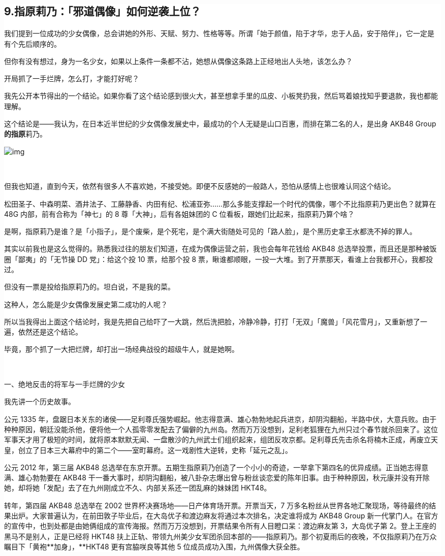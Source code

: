 ## 9.指原莉乃：「邪道偶像」如何逆袭上位？
我们提到一位成功的少女偶像，总会讲她的外形、天赋、努力、性格等等。所谓「始于颜值，陷于才华，忠于人品，安于陪伴」，它一定是有个先后顺序的。


但你有没有想过，身为一名少女，如果以上条件一条都不沾，她想从偶像这条路上正经地出人头地，该怎么办？


开局抓了一手烂牌，怎么打，才能打好呢？


我先公开本节得出的一个结论。如果你看了这个结论感到很火大，甚至想拿手里的瓜皮、小板凳扔我，然后骂着娘找知乎要退款，我也都能理解。


这个结论是——我认为，在日本近半世纪的少女偶像发展史中，最成功的个人无疑是山口百惠，而排在第二名的人，是出身 AKB48 Group **的指原**莉乃。


![img](https://pic1.zhimg.com/v2-a97cb3cd959e83c4169176bad62cfaac.webp)

 


但我也知道，直到今天，依然有很多人不喜欢她，不接受她。即便不反感她的一般路人，恐怕从感情上也很难认同这个结论。


松田圣子、中森明菜、酒井法子、工藤静香、内田有纪、松浦亚弥……那么多能支撑起一个时代的偶像，哪个不比指原莉乃更出色？就算在 48G 内部，前有合称为「神七」的 8 尊「大神」，后有各姐妹团的 C 位看板，跟她们比起来，指原莉乃算个啥？


是啊，指原莉乃是谁？是「小指子」，是个废柴，是个死宅，是个满大街随处可见的「路人脸」，是个黑历史拿王水都洗不掉的罪人。


其实以前我也是这么觉得的。熟悉我过往的朋友们知道，在成为偶像运营之前，我也会每年花钱给 AKB48 总选举投票，而且还是那种被饭圈「鄙夷」的「无节操 DD 党」：给这个投 10 票，给那个投 8 票，瞅谁都顺眼，一投一大堆。到了开票那天，看谁上台我都开心，我都投过。


但没有一票是投给指原莉乃的。坦白说，不是我的菜。


这种人，怎么能是少女偶像发展史第二成功的人呢？


所以当我得出上面这个结论时，我是先把自己给吓了一大跳，然后洗把脸，冷静冷静，打打「无双」「魔兽」「风花雪月」，又重新想了一遍，依然还是这个结论。


毕竟，那个抓了一大把烂牌，却打出一场经典战役的超级牛人，就是她啊。


 


一、绝地反击的将军与一手烂牌的少女


  



我先讲一个历史故事。


公元 1335 年，盘踞日本关东的诸侯——足利尊氏强势崛起。他志得意满、雄心勃勃地起兵进京，却阴沟翻船，半路中伏，大意兵败。由于种种原因，朝廷没能杀他，便将他一个人孤零零发配去了偏僻的九州岛。然而万万没想到，足利老狐狸在九州只过个春节就杀回来了。这位军事天才用了极短的时间，就将原本默默无闻、一盘散沙的九州武士们组织起来，组团反攻京都。足利尊氏先击杀名将楠木正成，再废立天皇，创立了日本三大幕府中的第二个——室町幕府。这一戏剧性大逆转，史称「延元之乱」。


公元 2012 年，第三届 AKB48 总选举在东京开票。五期生指原莉乃创造了一个小小的奇迹，一举拿下第四名的优异成绩。正当她志得意满、雄心勃勃要在 AKB48 干一番大事时，却阴沟翻船，被八卦杂志爆出曾与粉丝谈恋爱的陈年旧事。由于种种原因，秋元康并没有开除她，却将她「发配」去了在九州刚成立不久、内部关系还一团乱麻的妹妹团 HKT48。


转年，第四届 AKB48 总选举在 2002 世界杯决赛场地——日产体育场开票。开票当天，7 万多名粉丝从世界各地汇聚现场，等待最终的结果出炉。大家普遍认为，在前田敦子毕业后，在大岛优子和渡边麻友将通过本次排名，决定谁将成为 AKB48 Group 新一代掌门人。在官方的宣传中，也到处都是由她俩组成的宣传海报。然而万万没想到，开票结果令所有人目瞪口呆：渡边麻友第 3，大岛优子第 2。登上王座的黑马不是别人，正是已经将 HKT48 扶上正轨、带领九州美少女军团杀回本部的——指原莉乃。那个初夏雨后的夜晚，不仅指原莉乃在万众瞩目下「黄袍**加身」，**HKT48 更有宫脇咲良等其他 5 位成员成功入围，九州偶像大获全胜。
